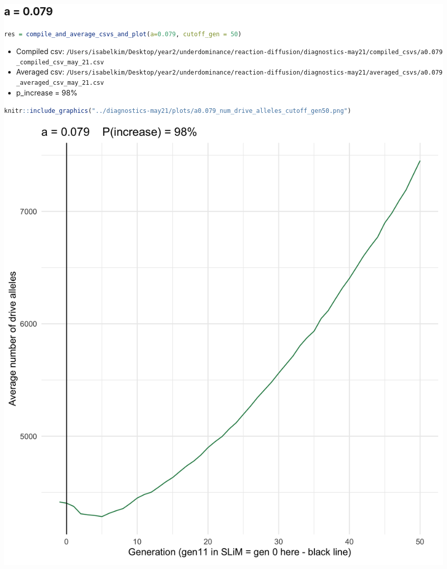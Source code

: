 ## a = 0.079

``` r
res = compile_and_average_csvs_and_plot(a=0.079, cutoff_gen = 50)
```

-   Compiled csv:
    `/Users/isabelkim/Desktop/year2/underdominance/reaction-diffusion/diagnostics-may21/compiled_csvs/a0.079_compiled_csv_may_21.csv`
-   Averaged csv:
    `/Users/isabelkim/Desktop/year2/underdominance/reaction-diffusion/diagnostics-may21/averaged_csvs/a0.079_averaged_csv_may_21.csv`
-   p_increase = 98%

``` r
knitr::include_graphics("../diagnostics-may21/plots/a0.079_num_drive_alleles_cutoff_gen50.png")
```

![](../diagnostics-may21/plots/a0.079_num_drive_alleles_cutoff_gen50.png)
